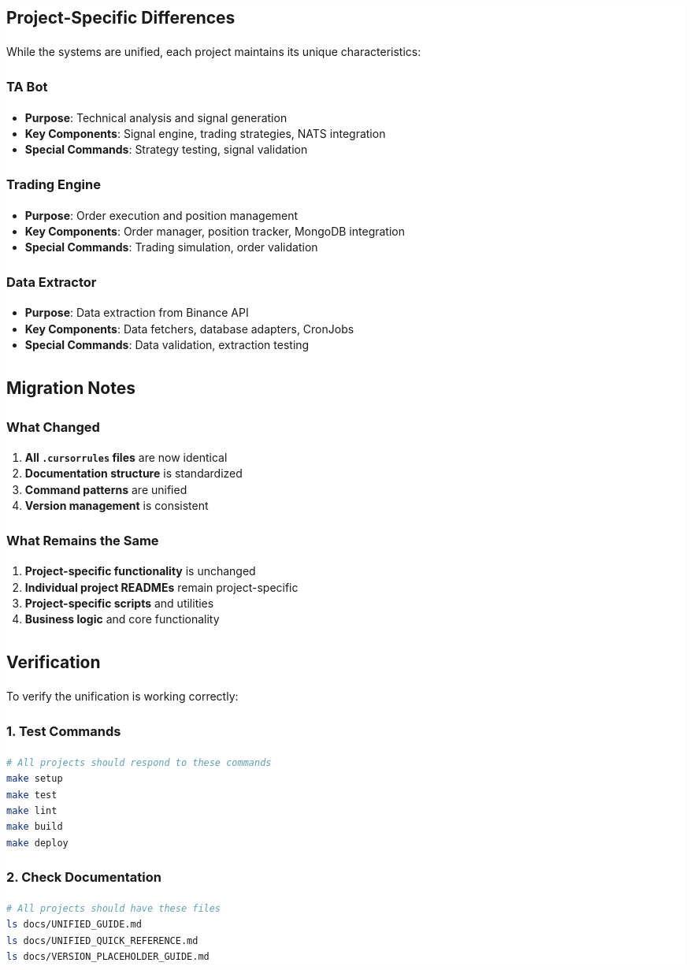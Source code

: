 ## Project-Specific Differences

While the systems are unified, each project maintains its unique characteristics:

### TA Bot
- **Purpose**: Technical analysis and signal generation
- **Key Components**: Signal engine, trading strategies, NATS integration
- **Special Commands**: Strategy testing, signal validation

### Trading Engine
- **Purpose**: Order execution and position management
- **Key Components**: Order manager, position tracker, MongoDB integration
- **Special Commands**: Trading simulation, order validation

### Data Extractor
- **Purpose**: Data extraction from Binance API
- **Key Components**: Data fetchers, database adapters, CronJobs
- **Special Commands**: Data validation, extraction testing

## Migration Notes

### What Changed
1. **All `.cursorrules` files** are now identical
2. **Documentation structure** is standardized
3. **Command patterns** are unified
4. **Version management** is consistent

### What Remains the Same
1. **Project-specific functionality** is unchanged
2. **Individual project READMEs** remain project-specific
3. **Project-specific scripts** and utilities
4. **Business logic** and core functionality

## Verification

To verify the unification is working correctly:

### 1. Test Commands
```bash
# All projects should respond to these commands
make setup
make test
make lint
make build
make deploy
```

### 2. Check Documentation
```bash
# All projects should have these files
ls docs/UNIFIED_GUIDE.md
ls docs/UNIFIED_QUICK_REFERENCE.md
ls docs/VERSION_PLACEHOLDER_GUIDE.md
```
